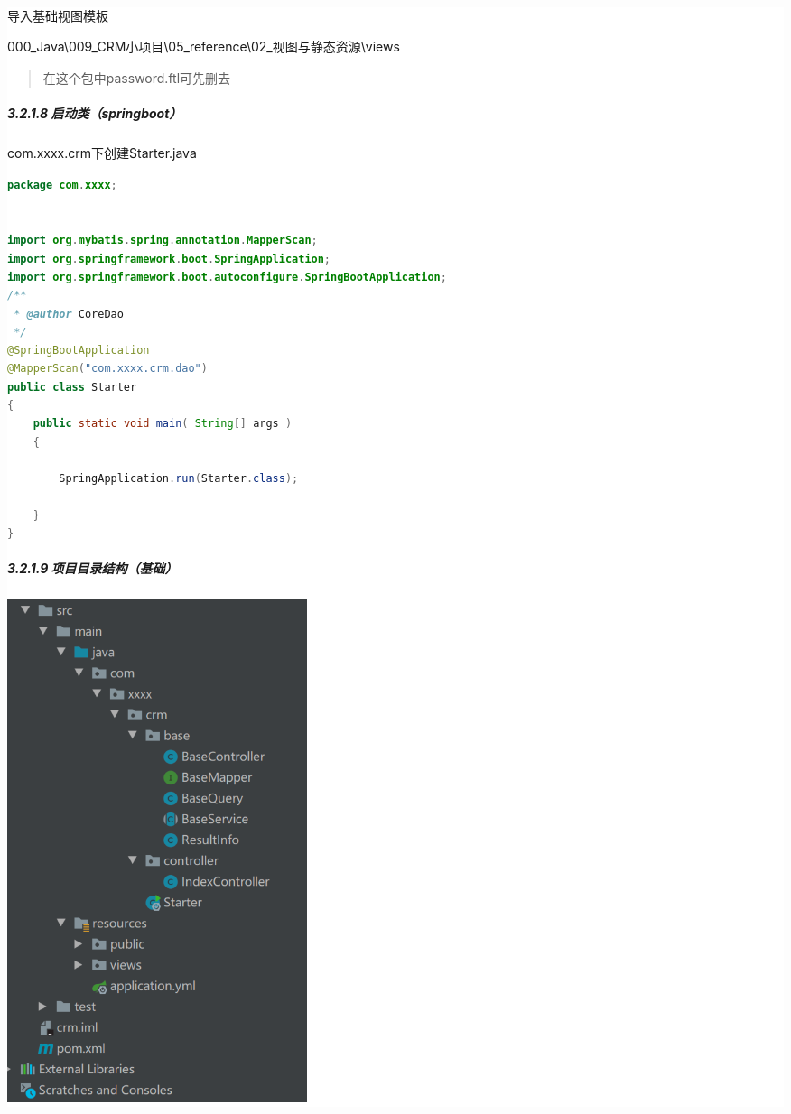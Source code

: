 导入基础视图模板

000_Java\009_CRM小项目\05_reference\02_视图与静态资源\views

> 在这个包中password.ftl可先删去

##### 3.2.1.8 启动类（springboot）

com.xxxx.crm下创建Starter.java

```java
package com.xxxx;


import org.mybatis.spring.annotation.MapperScan;
import org.springframework.boot.SpringApplication;
import org.springframework.boot.autoconfigure.SpringBootApplication;
/**
 * @author CoreDao
 */
@SpringBootApplication
@MapperScan("com.xxxx.crm.dao")
public class Starter
{
    public static void main( String[] args )
    {

        SpringApplication.run(Starter.class);

    }
}
```

##### 3.2.1.9 项目目录结构（基础）

![image-20201202120525500](CRM_01_用户管理.assets/image-20201202120525500.png)
